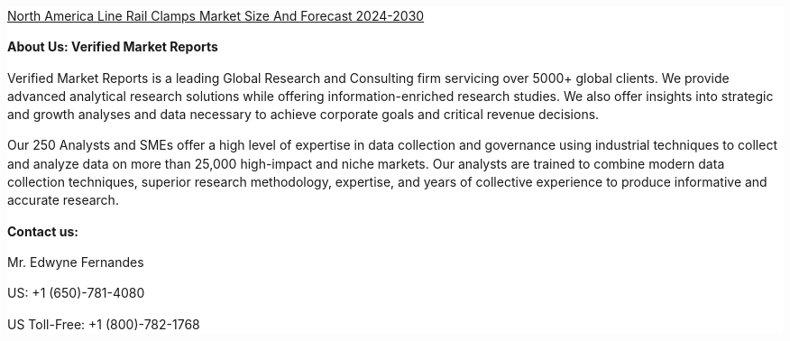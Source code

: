 <a href="https://www.verifiedmarketreports.com/product/line-rail-clamps-market/">North America Line Rail Clamps Market Size And Forecast 2024-2030</a></strong></span></p></blockquote><p><strong>About Us: Verified Market Reports</strong></p><p>Verified Market Reports is a leading Global Research and Consulting firm servicing over 5000+ global clients. We provide advanced analytical research solutions while offering information-enriched research studies. We also offer insights into strategic and growth analyses and data necessary to achieve corporate goals and critical revenue decisions.</p><p>Our 250 Analysts and SMEs offer a high level of expertise in data collection and governance using industrial techniques to collect and analyze data on more than 25,000 high-impact and niche markets. Our analysts are trained to combine modern data collection techniques, superior research methodology, expertise, and years of collective experience to produce informative and accurate research.</p><p><strong>Contact us:</strong></p><p>Mr. Edwyne Fernandes</p><p>US: +1 (650)-781-4080</p><p>US Toll-Free: +1 (800)-782-1768</p>

